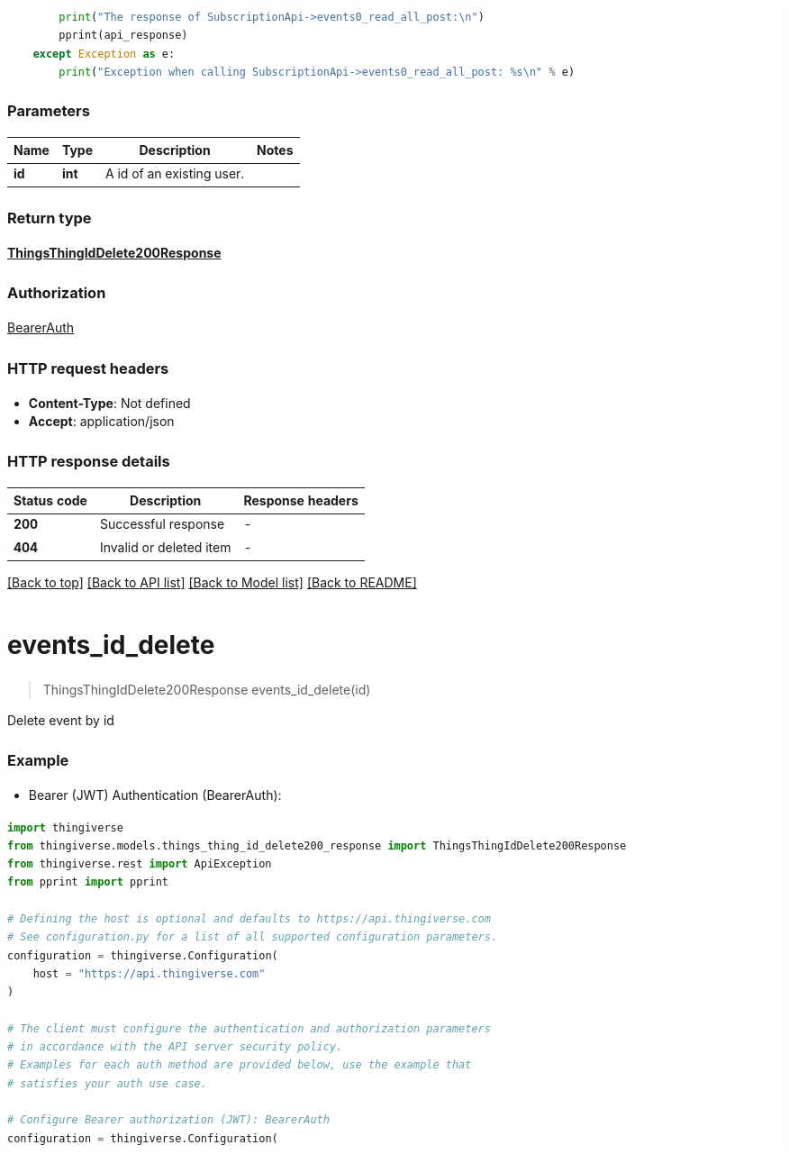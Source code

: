 ```python
        print("The response of SubscriptionApi->events0_read_all_post:\n")
        pprint(api_response)
    except Exception as e:
        print("Exception when calling SubscriptionApi->events0_read_all_post: %s\n" % e)
```



### Parameters


Name | Type | Description  | Notes
------------- | ------------- | ------------- | -------------
 **id** | **int**| A id of an existing user. | 

### Return type

[**ThingsThingIdDelete200Response**](ThingsThingIdDelete200Response.md)

### Authorization

[BearerAuth](../README.md#BearerAuth)

### HTTP request headers

 - **Content-Type**: Not defined
 - **Accept**: application/json

### HTTP response details

| Status code | Description | Response headers |
|-------------|-------------|------------------|
**200** | Successful response |  -  |
**404** | Invalid or deleted item |  -  |

[[Back to top]](#) [[Back to API list]](../README.md#documentation-for-api-endpoints) [[Back to Model list]](../README.md#documentation-for-models) [[Back to README]](../README.md)

# **events_id_delete**
> ThingsThingIdDelete200Response events_id_delete(id)

Delete event by id

### Example

* Bearer (JWT) Authentication (BearerAuth):

```python
import thingiverse
from thingiverse.models.things_thing_id_delete200_response import ThingsThingIdDelete200Response
from thingiverse.rest import ApiException
from pprint import pprint

# Defining the host is optional and defaults to https://api.thingiverse.com
# See configuration.py for a list of all supported configuration parameters.
configuration = thingiverse.Configuration(
    host = "https://api.thingiverse.com"
)

# The client must configure the authentication and authorization parameters
# in accordance with the API server security policy.
# Examples for each auth method are provided below, use the example that
# satisfies your auth use case.

# Configure Bearer authorization (JWT): BearerAuth
configuration = thingiverse.Configuration(
```